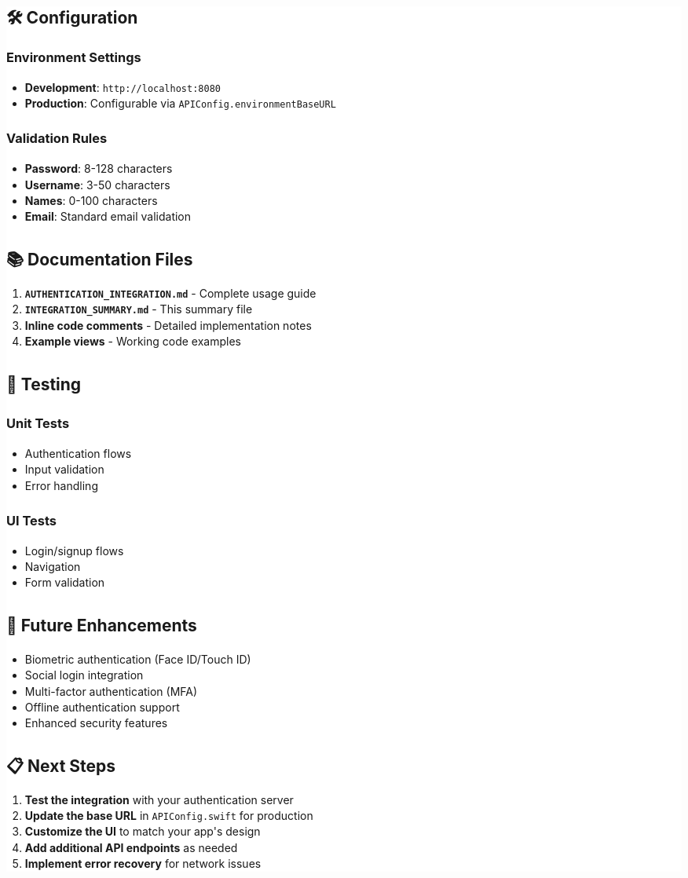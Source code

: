 ## 🛠 Configuration

### Environment Settings

- **Development**: `http://localhost:8080`
- **Production**: Configurable via `APIConfig.environmentBaseURL`

### Validation Rules

- **Password**: 8-128 characters
- **Username**: 3-50 characters
- **Names**: 0-100 characters
- **Email**: Standard email validation

## 📚 Documentation Files

1. **`AUTHENTICATION_INTEGRATION.md`** - Complete usage guide
2. **`INTEGRATION_SUMMARY.md`** - This summary file
3. **Inline code comments** - Detailed implementation notes
4. **Example views** - Working code examples

## 🧪 Testing

### Unit Tests

- Authentication flows
- Input validation
- Error handling

### UI Tests

- Login/signup flows
- Navigation
- Form validation

## 🔮 Future Enhancements

- Biometric authentication (Face ID/Touch ID)
- Social login integration
- Multi-factor authentication (MFA)
- Offline authentication support
- Enhanced security features

## 📋 Next Steps

1. **Test the integration** with your authentication server
2. **Update the base URL** in `APIConfig.swift` for production
3. **Customize the UI** to match your app's design
4. **Add additional API endpoints** as needed
5. **Implement error recovery** for network issues
